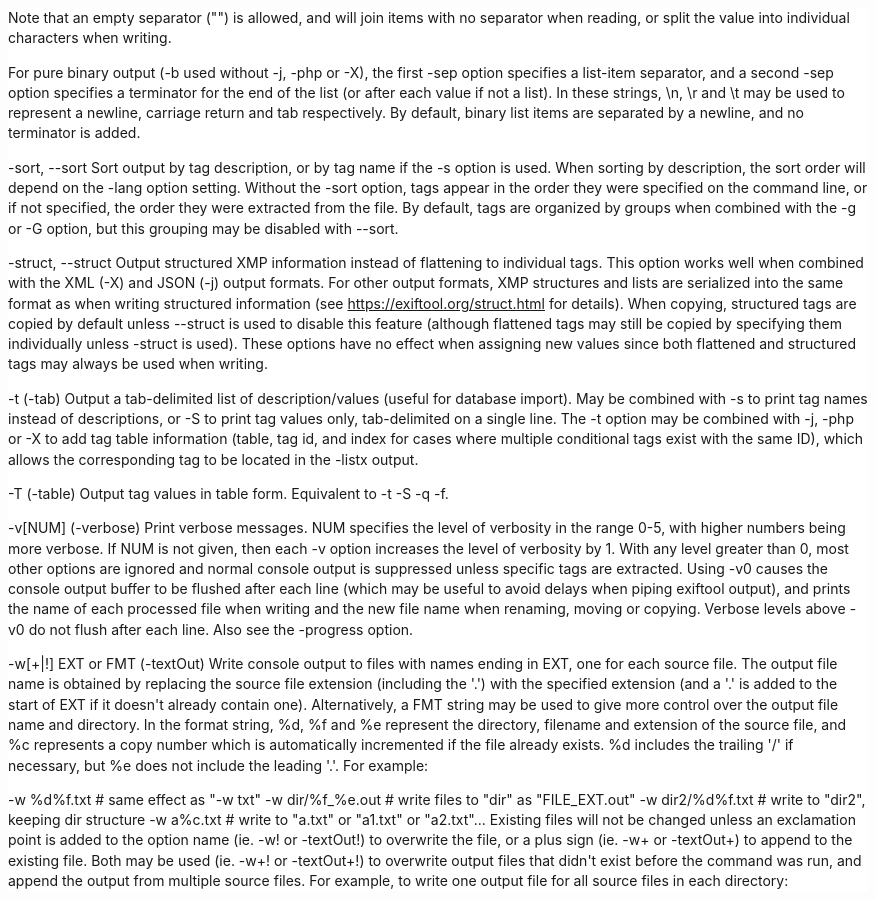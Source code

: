 Note that an empty separator ("") is allowed, and will join items with no separator when reading, or split the value into individual characters when writing.

For pure binary output (-b used without -j, -php or -X), the first -sep option specifies a list-item separator, and a second -sep option specifies a terminator for the end of the list (or after each value if not a list). In these strings, \n, \r and \t may be used to represent a newline, carriage return and tab respectively. By default, binary list items are separated by a newline, and no terminator is added.

-sort, --sort
Sort output by tag description, or by tag name if the -s option is used. When sorting by description, the sort order will depend on the -lang option setting. Without the -sort option, tags appear in the order they were specified on the command line, or if not specified, the order they were extracted from the file. By default, tags are organized by groups when combined with the -g or -G option, but this grouping may be disabled with --sort.

-struct, --struct
Output structured XMP information instead of flattening to individual tags. This option works well when combined with the XML (-X) and JSON (-j) output formats. For other output formats, XMP structures and lists are serialized into the same format as when writing structured information (see https://exiftool.org/struct.html for details). When copying, structured tags are copied by default unless --struct is used to disable this feature (although flattened tags may still be copied by specifying them individually unless -struct is used). These options have no effect when assigning new values since both flattened and structured tags may always be used when writing.

-t (-tab)
Output a tab-delimited list of description/values (useful for database import). May be combined with -s to print tag names instead of descriptions, or -S to print tag values only, tab-delimited on a single line. The -t option may be combined with -j, -php or -X to add tag table information (table, tag id, and index for cases where multiple conditional tags exist with the same ID), which allows the corresponding tag to be located in the -listx output.

-T (-table)
Output tag values in table form. Equivalent to -t -S -q -f.

-v[NUM] (-verbose)
Print verbose messages. NUM specifies the level of verbosity in the range 0-5, with higher numbers being more verbose. If NUM is not given, then each -v option increases the level of verbosity by 1. With any level greater than 0, most other options are ignored and normal console output is suppressed unless specific tags are extracted. Using -v0 causes the console output buffer to be flushed after each line (which may be useful to avoid delays when piping exiftool output), and prints the name of each processed file when writing and the new file name when renaming, moving or copying. Verbose levels above -v0 do not flush after each line. Also see the -progress option.

-w[+|!] EXT or FMT (-textOut)
Write console output to files with names ending in EXT, one for each source file. The output file name is obtained by replacing the source file extension (including the '.') with the specified extension (and a '.' is added to the start of EXT if it doesn't already contain one). Alternatively, a FMT string may be used to give more control over the output file name and directory. In the format string, %d, %f and %e represent the directory, filename and extension of the source file, and %c represents a copy number which is automatically incremented if the file already exists. %d includes the trailing '/' if necessary, but %e does not include the leading '.'. For example:

-w %d%f.txt       # same effect as "-w txt"
-w dir/%f_%e.out  # write files to "dir" as "FILE_EXT.out"
-w dir2/%d%f.txt  # write to "dir2", keeping dir structure
-w a%c.txt        # write to "a.txt" or "a1.txt" or "a2.txt"...
Existing files will not be changed unless an exclamation point is added to the option name (ie. -w! or -textOut!) to overwrite the file, or a plus sign (ie. -w+ or -textOut+) to append to the existing file. Both may be used (ie. -w+! or -textOut+!) to overwrite output files that didn't exist before the command was run, and append the output from multiple source files. For example, to write one output file for all source files in each directory:
